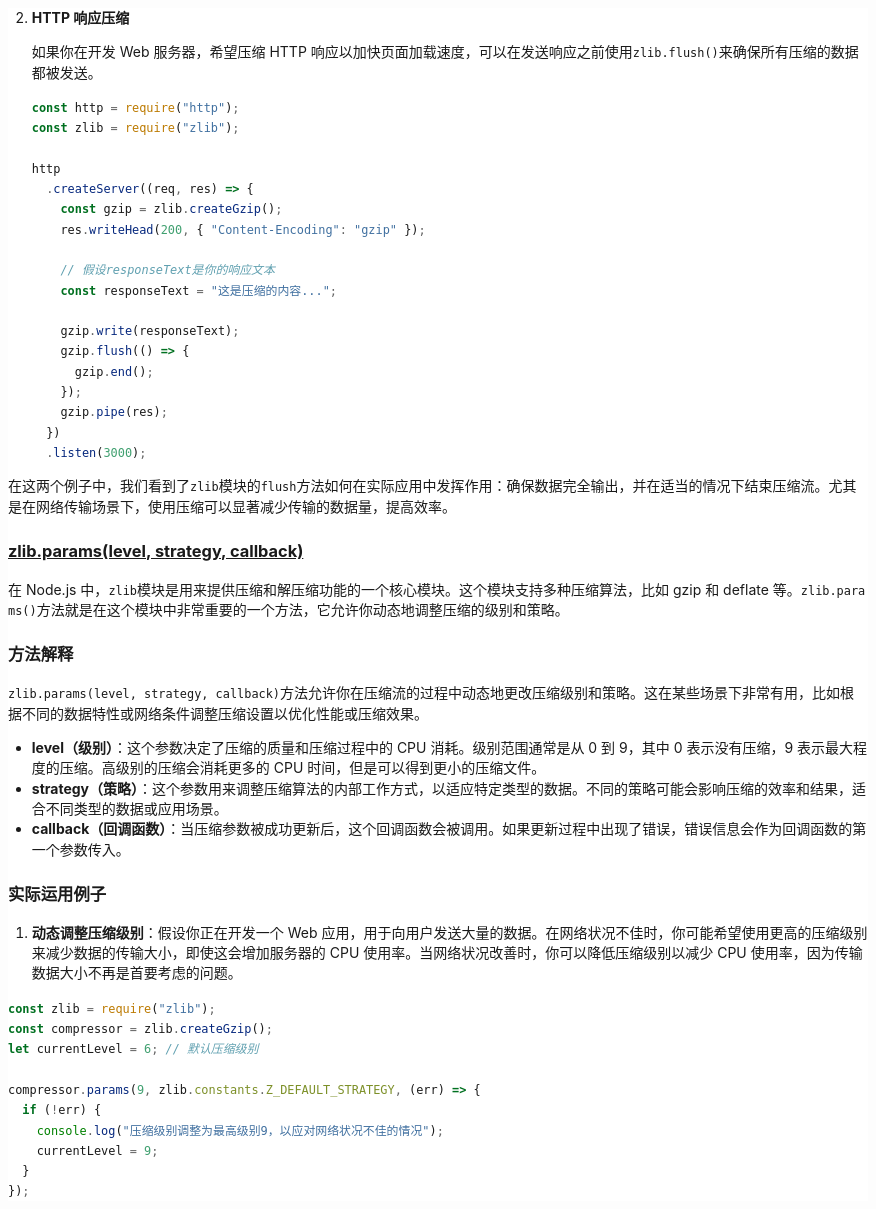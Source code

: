 2. **HTTP 响应压缩**

   如果你在开发 Web 服务器，希望压缩 HTTP 响应以加快页面加载速度，可以在发送响应之前使用`zlib.flush()`来确保所有压缩的数据都被发送。

   ```javascript
   const http = require("http");
   const zlib = require("zlib");

   http
     .createServer((req, res) => {
       const gzip = zlib.createGzip();
       res.writeHead(200, { "Content-Encoding": "gzip" });

       // 假设responseText是你的响应文本
       const responseText = "这是压缩的内容...";

       gzip.write(responseText);
       gzip.flush(() => {
         gzip.end();
       });
       gzip.pipe(res);
     })
     .listen(3000);
   ```

在这两个例子中，我们看到了`zlib`模块的`flush`方法如何在实际应用中发挥作用：确保数据完全输出，并在适当的情况下结束压缩流。尤其是在网络传输场景下，使用压缩可以显著减少传输的数据量，提高效率。

### [zlib.params(level, strategy, callback)](https://nodejs.org/docs/latest/api/zlib.html#zlibparamslevel-strategy-callback)

在 Node.js 中，`zlib`模块是用来提供压缩和解压缩功能的一个核心模块。这个模块支持多种压缩算法，比如 gzip 和 deflate 等。`zlib.params()`方法就是在这个模块中非常重要的一个方法，它允许你动态地调整压缩的级别和策略。

### 方法解释

`zlib.params(level, strategy, callback)`方法允许你在压缩流的过程中动态地更改压缩级别和策略。这在某些场景下非常有用，比如根据不同的数据特性或网络条件调整压缩设置以优化性能或压缩效果。

- **level（级别）**：这个参数决定了压缩的质量和压缩过程中的 CPU 消耗。级别范围通常是从 0 到 9，其中 0 表示没有压缩，9 表示最大程度的压缩。高级别的压缩会消耗更多的 CPU 时间，但是可以得到更小的压缩文件。
- **strategy（策略）**：这个参数用来调整压缩算法的内部工作方式，以适应特定类型的数据。不同的策略可能会影响压缩的效率和结果，适合不同类型的数据或应用场景。
- **callback（回调函数）**：当压缩参数被成功更新后，这个回调函数会被调用。如果更新过程中出现了错误，错误信息会作为回调函数的第一个参数传入。

### 实际运用例子

1. **动态调整压缩级别**：假设你正在开发一个 Web 应用，用于向用户发送大量的数据。在网络状况不佳时，你可能希望使用更高的压缩级别来减少数据的传输大小，即使这会增加服务器的 CPU 使用率。当网络状况改善时，你可以降低压缩级别以减少 CPU 使用率，因为传输数据大小不再是首要考虑的问题。

```javascript
const zlib = require("zlib");
const compressor = zlib.createGzip();
let currentLevel = 6; // 默认压缩级别

compressor.params(9, zlib.constants.Z_DEFAULT_STRATEGY, (err) => {
  if (!err) {
    console.log("压缩级别调整为最高级别9，以应对网络状况不佳的情况");
    currentLevel = 9;
  }
});
```
